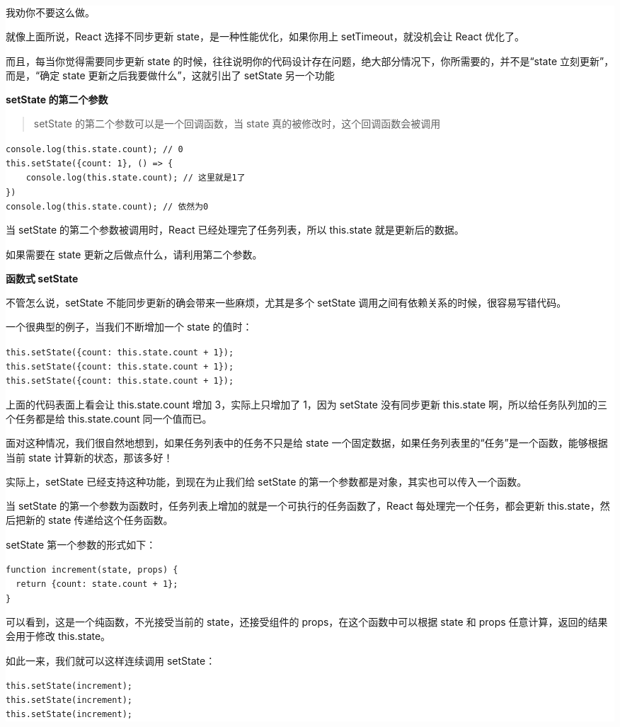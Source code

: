 我劝你不要这么做。

就像上面所说，React 选择不同步更新 state，是一种性能优化，如果你用上 setTimeout，就没机会让 React 优化了。

而且，每当你觉得需要同步更新 state 的时候，往往说明你的代码设计存在问题，绝大部分情况下，你所需要的，并不是“state 立刻更新”，而是，“确定 state 更新之后我要做什么”，这就引出了 setState 另一个功能

**setState 的第二个参数**

> setState 的第二个参数可以是一个回调函数，当 state 真的被修改时，这个回调函数会被调用

```
console.log(this.state.count); // 0
this.setState({count: 1}, () => {
    console.log(this.state.count); // 这里就是1了
})
console.log(this.state.count); // 依然为0
```

当 setState 的第二个参数被调用时，React 已经处理完了任务列表，所以 this.state 就是更新后的数据。

如果需要在 state 更新之后做点什么，请利用第二个参数。

**函数式 setState**

不管怎么说，setState 不能同步更新的确会带来一些麻烦，尤其是多个 setState 调用之间有依赖关系的时候，很容易写错代码。

一个很典型的例子，当我们不断增加一个 state 的值时：

```
this.setState({count: this.state.count + 1});
this.setState({count: this.state.count + 1});
this.setState({count: this.state.count + 1});
```

上面的代码表面上看会让 this.state.count 增加 3，实际上只增加了 1，因为 setState 没有同步更新 this.state 啊，所以给任务队列加的三个任务都是给 this.state.count 同一个值而已。

面对这种情况，我们很自然地想到，如果任务列表中的任务不只是给 state 一个固定数据，如果任务列表里的“任务”是一个函数，能够根据当前 state 计算新的状态，那该多好！

实际上，setState 已经支持这种功能，到现在为止我们给 setState 的第一个参数都是对象，其实也可以传入一个函数。

当 setState 的第一个参数为函数时，任务列表上增加的就是一个可执行的任务函数了，React 每处理完一个任务，都会更新 this.state，然后把新的 state 传递给这个任务函数。

setState 第一个参数的形式如下：

```
function increment(state, props) {
  return {count: state.count + 1};
}
```

可以看到，这是一个纯函数，不光接受当前的 state，还接受组件的 props，在这个函数中可以根据 state 和 props 任意计算，返回的结果会用于修改 this.state。

如此一来，我们就可以这样连续调用 setState：

```
this.setState(increment);
this.setState(increment);
this.setState(increment);
```
